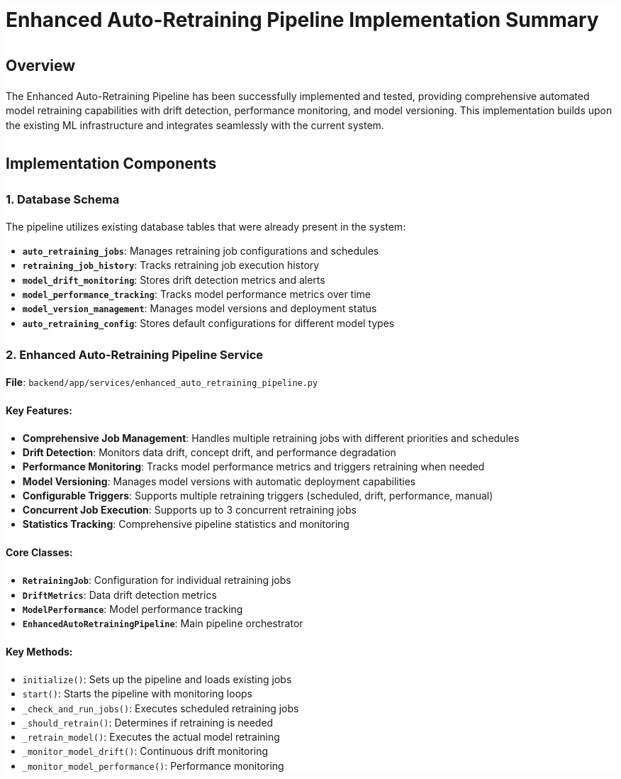 # Enhanced Auto-Retraining Pipeline Implementation Summary

## Overview

The Enhanced Auto-Retraining Pipeline has been successfully implemented and tested, providing comprehensive automated model retraining capabilities with drift detection, performance monitoring, and model versioning. This implementation builds upon the existing ML infrastructure and integrates seamlessly with the current system.

## Implementation Components

### 1. Database Schema

The pipeline utilizes existing database tables that were already present in the system:

- **`auto_retraining_jobs`**: Manages retraining job configurations and schedules
- **`retraining_job_history`**: Tracks retraining job execution history
- **`model_drift_monitoring`**: Stores drift detection metrics and alerts
- **`model_performance_tracking`**: Tracks model performance metrics over time
- **`model_version_management`**: Manages model versions and deployment status
- **`auto_retraining_config`**: Stores default configurations for different model types

### 2. Enhanced Auto-Retraining Pipeline Service

**File**: `backend/app/services/enhanced_auto_retraining_pipeline.py`

#### Key Features:

- **Comprehensive Job Management**: Handles multiple retraining jobs with different priorities and schedules
- **Drift Detection**: Monitors data drift, concept drift, and performance degradation
- **Performance Monitoring**: Tracks model performance metrics and triggers retraining when needed
- **Model Versioning**: Manages model versions with automatic deployment capabilities
- **Configurable Triggers**: Supports multiple retraining triggers (scheduled, drift, performance, manual)
- **Concurrent Job Execution**: Supports up to 3 concurrent retraining jobs
- **Statistics Tracking**: Comprehensive pipeline statistics and monitoring

#### Core Classes:

- **`RetrainingJob`**: Configuration for individual retraining jobs
- **`DriftMetrics`**: Data drift detection metrics
- **`ModelPerformance`**: Model performance tracking
- **`EnhancedAutoRetrainingPipeline`**: Main pipeline orchestrator

#### Key Methods:

- `initialize()`: Sets up the pipeline and loads existing jobs
- `start()`: Starts the pipeline with monitoring loops
- `_check_and_run_jobs()`: Executes scheduled retraining jobs
- `_should_retrain()`: Determines if retraining is needed
- `_retrain_model()`: Executes the actual model retraining
- `_monitor_model_drift()`: Continuous drift monitoring
- `_monitor_model_performance()`: Performance monitoring
